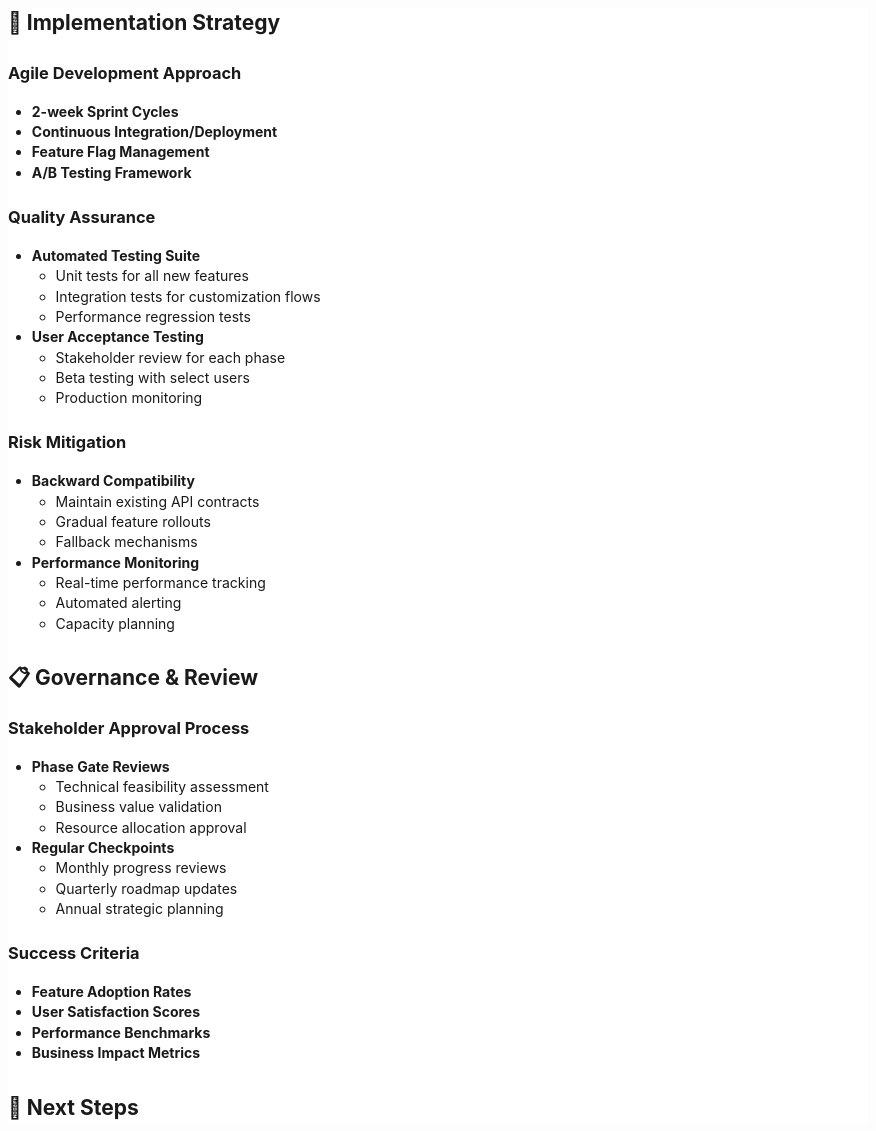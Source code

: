 ## 🚀 **Implementation Strategy**

### **Agile Development Approach**
- **2-week Sprint Cycles**
- **Continuous Integration/Deployment**
- **Feature Flag Management**
- **A/B Testing Framework**

### **Quality Assurance**
- **Automated Testing Suite**
  - Unit tests for all new features
  - Integration tests for customization flows
  - Performance regression tests
- **User Acceptance Testing**
  - Stakeholder review for each phase
  - Beta testing with select users
  - Production monitoring

### **Risk Mitigation**
- **Backward Compatibility**
  - Maintain existing API contracts
  - Gradual feature rollouts
  - Fallback mechanisms
- **Performance Monitoring**
  - Real-time performance tracking
  - Automated alerting
  - Capacity planning

## 📋 **Governance & Review**

### **Stakeholder Approval Process**
- **Phase Gate Reviews**
  - Technical feasibility assessment
  - Business value validation
  - Resource allocation approval
- **Regular Checkpoints**
  - Monthly progress reviews
  - Quarterly roadmap updates
  - Annual strategic planning

### **Success Criteria**
- **Feature Adoption Rates**
- **User Satisfaction Scores**
- **Performance Benchmarks**
- **Business Impact Metrics**

## 🎯 **Next Steps**
